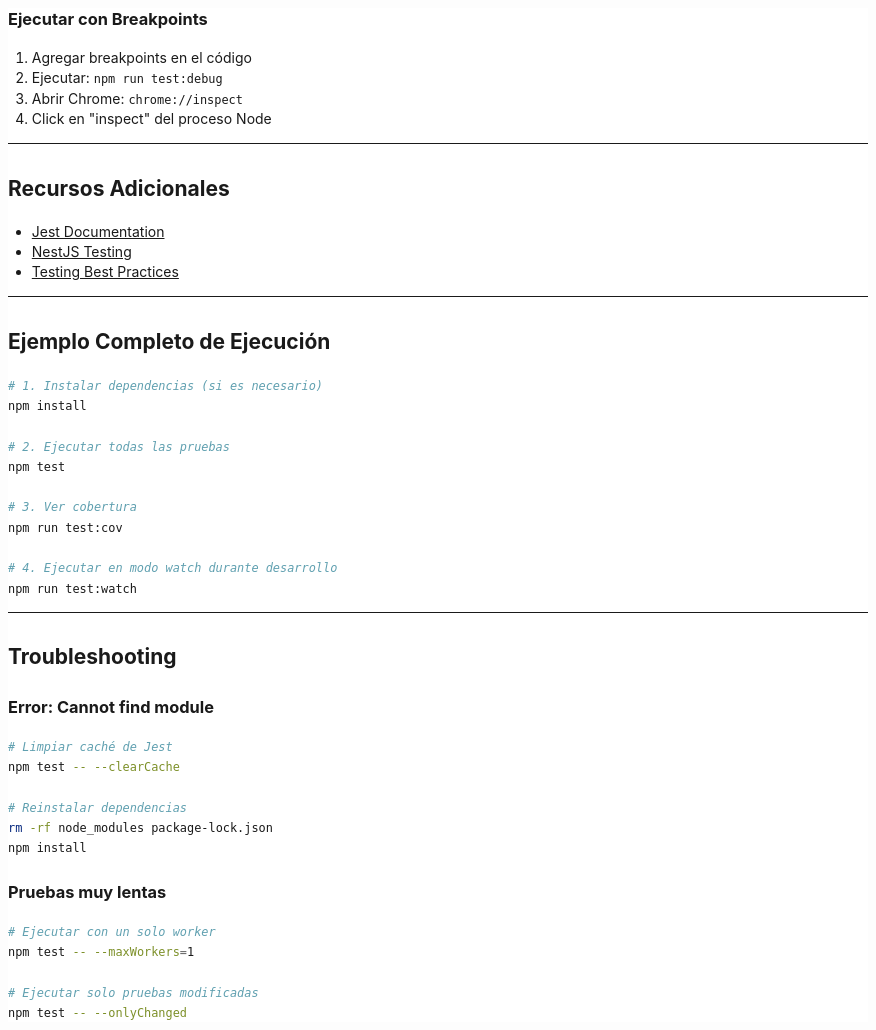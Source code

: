 ### Ejecutar con Breakpoints

1. Agregar breakpoints en el código
2. Ejecutar: `npm run test:debug`
3. Abrir Chrome: `chrome://inspect`
4. Click en "inspect" del proceso Node

---

## Recursos Adicionales

- [Jest Documentation](https://jestjs.io/docs/getting-started)
- [NestJS Testing](https://docs.nestjs.com/fundamentals/testing)
- [Testing Best Practices](https://github.com/goldbergyoni/javascript-testing-best-practices)

---

## Ejemplo Completo de Ejecución

```bash
# 1. Instalar dependencias (si es necesario)
npm install

# 2. Ejecutar todas las pruebas
npm test

# 3. Ver cobertura
npm run test:cov

# 4. Ejecutar en modo watch durante desarrollo
npm run test:watch
```

---

## Troubleshooting

### Error: Cannot find module

```bash
# Limpiar caché de Jest
npm test -- --clearCache

# Reinstalar dependencias
rm -rf node_modules package-lock.json
npm install
```

### Pruebas muy lentas

```bash
# Ejecutar con un solo worker
npm test -- --maxWorkers=1

# Ejecutar solo pruebas modificadas
npm test -- --onlyChanged
```
